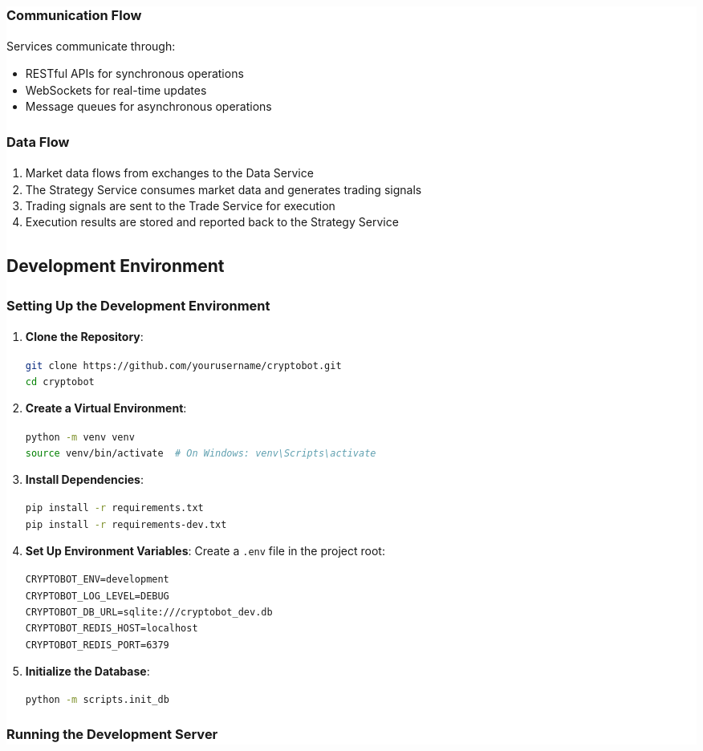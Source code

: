 ```
```

### Communication Flow

Services communicate through:

- RESTful APIs for synchronous operations
- WebSockets for real-time updates
- Message queues for asynchronous operations

### Data Flow

1. Market data flows from exchanges to the Data Service
2. The Strategy Service consumes market data and generates trading signals
3. Trading signals are sent to the Trade Service for execution
4. Execution results are stored and reported back to the Strategy Service

## Development Environment

### Setting Up the Development Environment

1. **Clone the Repository**:
   ```bash
   git clone https://github.com/yourusername/cryptobot.git
   cd cryptobot
   ```

2. **Create a Virtual Environment**:
   ```bash
   python -m venv venv
   source venv/bin/activate  # On Windows: venv\Scripts\activate
   ```

3. **Install Dependencies**:
   ```bash
   pip install -r requirements.txt
   pip install -r requirements-dev.txt
   ```

4. **Set Up Environment Variables**:
   Create a `.env` file in the project root:
   ```
   CRYPTOBOT_ENV=development
   CRYPTOBOT_LOG_LEVEL=DEBUG
   CRYPTOBOT_DB_URL=sqlite:///cryptobot_dev.db
   CRYPTOBOT_REDIS_HOST=localhost
   CRYPTOBOT_REDIS_PORT=6379
   ```

5. **Initialize the Database**:
   ```bash
   python -m scripts.init_db
   ```

### Running the Development Server
